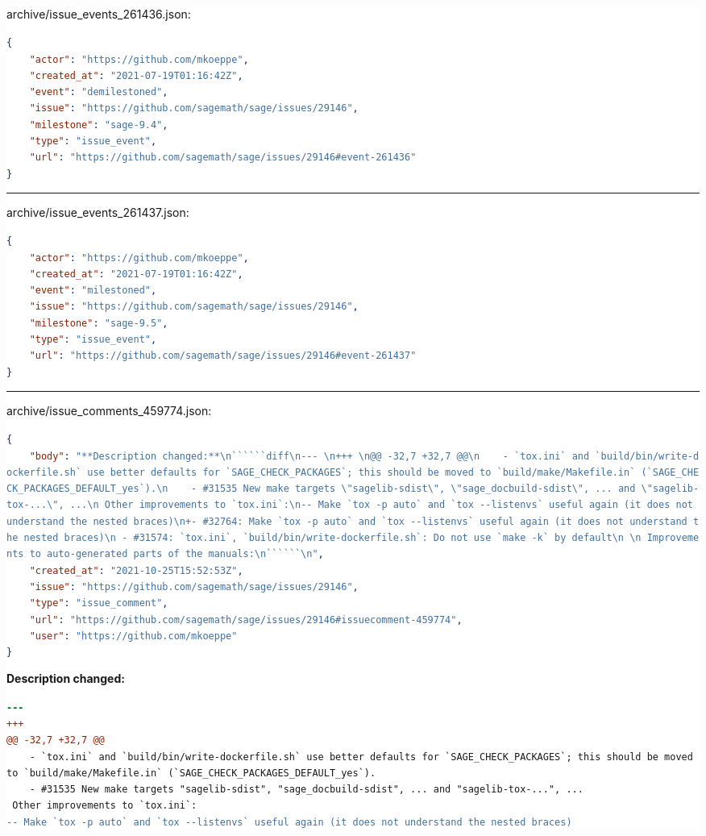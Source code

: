 archive/issue_events_261436.json:
```json
{
    "actor": "https://github.com/mkoeppe",
    "created_at": "2021-07-19T01:16:42Z",
    "event": "demilestoned",
    "issue": "https://github.com/sagemath/sage/issues/29146",
    "milestone": "sage-9.4",
    "type": "issue_event",
    "url": "https://github.com/sagemath/sage/issues/29146#event-261436"
}
```



---

archive/issue_events_261437.json:
```json
{
    "actor": "https://github.com/mkoeppe",
    "created_at": "2021-07-19T01:16:42Z",
    "event": "milestoned",
    "issue": "https://github.com/sagemath/sage/issues/29146",
    "milestone": "sage-9.5",
    "type": "issue_event",
    "url": "https://github.com/sagemath/sage/issues/29146#event-261437"
}
```



---

archive/issue_comments_459774.json:
```json
{
    "body": "**Description changed:**\n``````diff\n--- \n+++ \n@@ -32,7 +32,7 @@\n    - `tox.ini` and `build/bin/write-dockerfile.sh` use better defaults for `SAGE_CHECK_PACKAGES`; this should be moved to `build/make/Makefile.in` (`SAGE_CHECK_PACKAGES_DEFAULT_yes`).\n    - #31535 New make targets \"sagelib-sdist\", \"sage_docbuild-sdist\", ... and \"sagelib-tox-...\", ...\n Other improvements to `tox.ini`:\n-- Make `tox -p auto` and `tox --listenvs` useful again (it does not understand the nested braces)\n+- #32764: Make `tox -p auto` and `tox --listenvs` useful again (it does not understand the nested braces)\n - #31574: `tox.ini`, `build/bin/write-dockerfile.sh`: Do not use `make -k` by default\n \n Improvements to auto-generated parts of the manuals:\n``````\n",
    "created_at": "2021-10-25T15:52:53Z",
    "issue": "https://github.com/sagemath/sage/issues/29146",
    "type": "issue_comment",
    "url": "https://github.com/sagemath/sage/issues/29146#issuecomment-459774",
    "user": "https://github.com/mkoeppe"
}
```

**Description changed:**
``````diff
--- 
+++ 
@@ -32,7 +32,7 @@
    - `tox.ini` and `build/bin/write-dockerfile.sh` use better defaults for `SAGE_CHECK_PACKAGES`; this should be moved to `build/make/Makefile.in` (`SAGE_CHECK_PACKAGES_DEFAULT_yes`).
    - #31535 New make targets "sagelib-sdist", "sage_docbuild-sdist", ... and "sagelib-tox-...", ...
 Other improvements to `tox.ini`:
-- Make `tox -p auto` and `tox --listenvs` useful again (it does not understand the nested braces)
